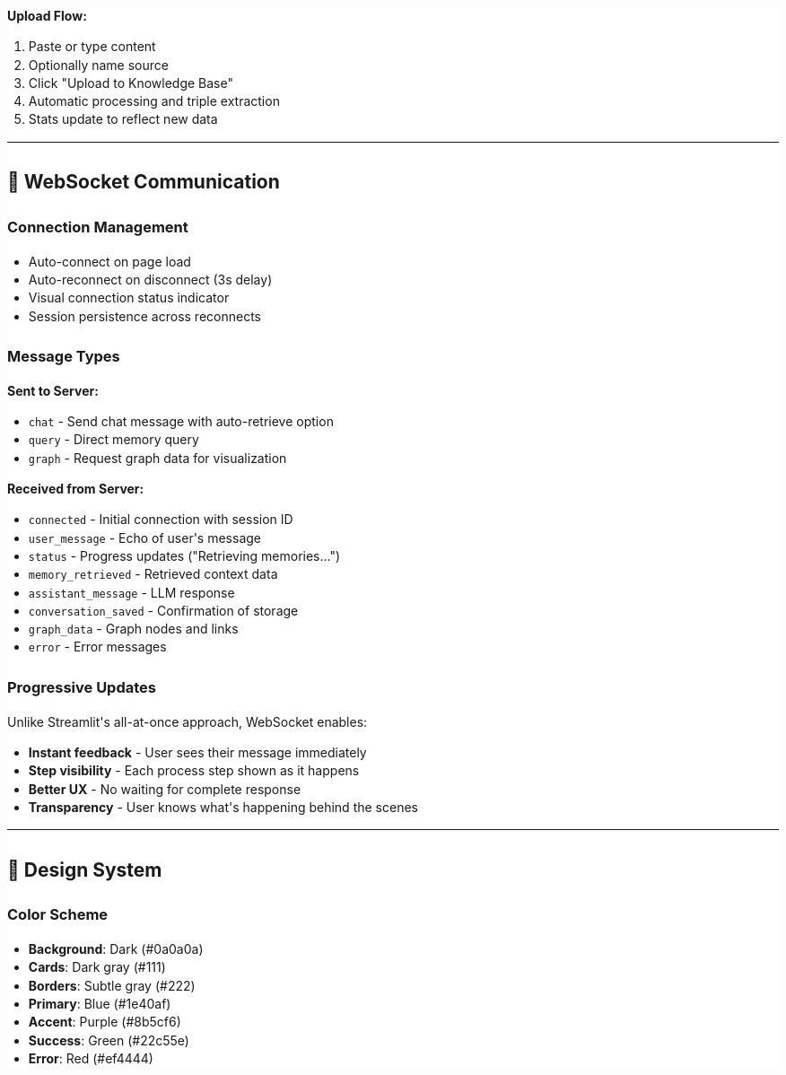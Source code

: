 **Upload Flow:**
1. Paste or type content
2. Optionally name source
3. Click "Upload to Knowledge Base"
4. Automatic processing and triple extraction
5. Stats update to reflect new data

---

## 🔄 WebSocket Communication

### Connection Management
- Auto-connect on page load
- Auto-reconnect on disconnect (3s delay)
- Visual connection status indicator
- Session persistence across reconnects

### Message Types

**Sent to Server:**
- `chat` - Send chat message with auto-retrieve option
- `query` - Direct memory query
- `graph` - Request graph data for visualization

**Received from Server:**
- `connected` - Initial connection with session ID
- `user_message` - Echo of user's message
- `status` - Progress updates ("Retrieving memories...")
- `memory_retrieved` - Retrieved context data
- `assistant_message` - LLM response
- `conversation_saved` - Confirmation of storage
- `graph_data` - Graph nodes and links
- `error` - Error messages

### Progressive Updates

Unlike Streamlit's all-at-once approach, WebSocket enables:
- **Instant feedback** - User sees their message immediately
- **Step visibility** - Each process step shown as it happens
- **Better UX** - No waiting for complete response
- **Transparency** - User knows what's happening behind the scenes

---

## 🎨 Design System

### Color Scheme
- **Background**: Dark (#0a0a0a)
- **Cards**: Dark gray (#111)
- **Borders**: Subtle gray (#222)
- **Primary**: Blue (#1e40af)
- **Accent**: Purple (#8b5cf6)
- **Success**: Green (#22c55e)
- **Error**: Red (#ef4444)
